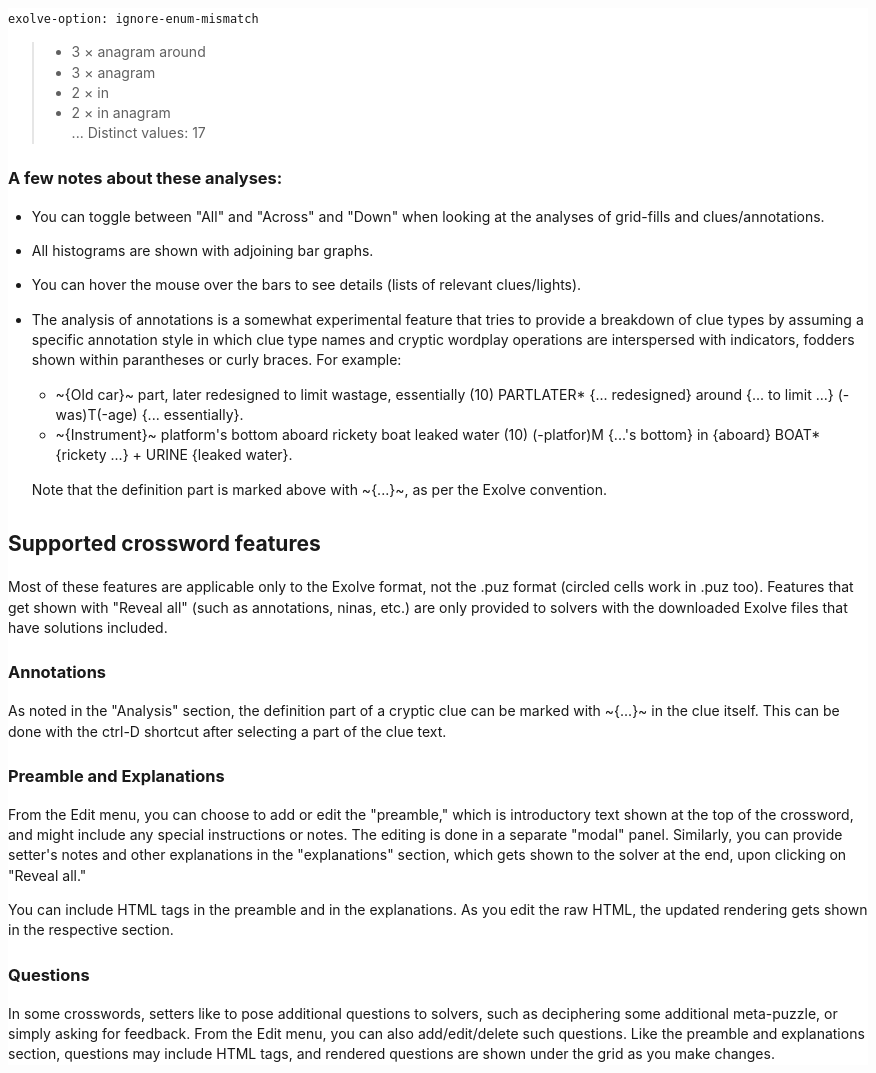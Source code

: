 ```exolve-option: ignore-enum-mismatch```
>   - 3	×	anagram around	
>   - 3	×	anagram	
>   - 2	×	in	
>   - 2	×	in anagram	
>     ...
>       Distinct values: 17

### A few notes about these analyses:

- You can toggle between "All" and "Across" and "Down" when looking at the
  analyses of grid-fills and clues/annotations.
- All histograms are shown with adjoining bar graphs.
- You can hover the mouse over the bars to see details (lists of relevant
  clues/lights).
- The analysis of annotations is a somewhat experimental feature that
  tries to provide a breakdown of clue types by assuming a specific
  annotation style in which clue type names and cryptic wordplay operations
  are interspersed with indicators, fodders shown within parantheses or curly
  braces. For example:

  - \~{Old car}\~ part, later redesigned to limit wastage, essentially (10)
     PARTLATER\* {... redesigned} around {... to limit ...} (-was)T(-age)
     {... essentially}.
  - \~{Instrument}\~ platform's bottom aboard rickety boat leaked water (10)
    (-platfor)M {...'s bottom} in {aboard} BOAT\* {rickety ...} + URINE
    {leaked water}.

  Note that the definition part is marked above with \~{...}\~, as per the
  Exolve convention.

## Supported crossword features

Most of these features are applicable only to the Exolve format, not the
.puz format (circled cells work in .puz too). Features that get shown with
"Reveal all" (such as annotations, ninas, etc.) are only provided to solvers
with the downloaded Exolve files that have solutions included.

### Annotations

As noted in the "Analysis" section, the definition part of a cryptic clue
can be marked with  \~{...}\~ in the clue itself. This can be done with
the ctrl-D shortcut after selecting a part of the clue text.

### Preamble and Explanations

From the Edit menu, you can choose to add or edit the "preamble," which is
introductory text shown at the top of the crossword, and might include any
special instructions or notes. The editing is done in a separate "modal"
panel. Similarly, you can provide setter's notes and other explanations
in the "explanations" section, which gets shown to the solver at the end,
upon clicking on "Reveal all."

You can include HTML tags in the preamble and in the explanations. As you
edit the raw HTML, the updated rendering gets shown in the respective section.

### Questions

In some crosswords, setters like to pose additional questions to solvers,
such as deciphering some additional meta-puzzle, or simply asking for feedback.
From the Edit menu, you can also add/edit/delete such questions. Like the
preamble and explanations section, questions may include HTML tags, and
rendered questions are shown under the grid as you make changes.

```